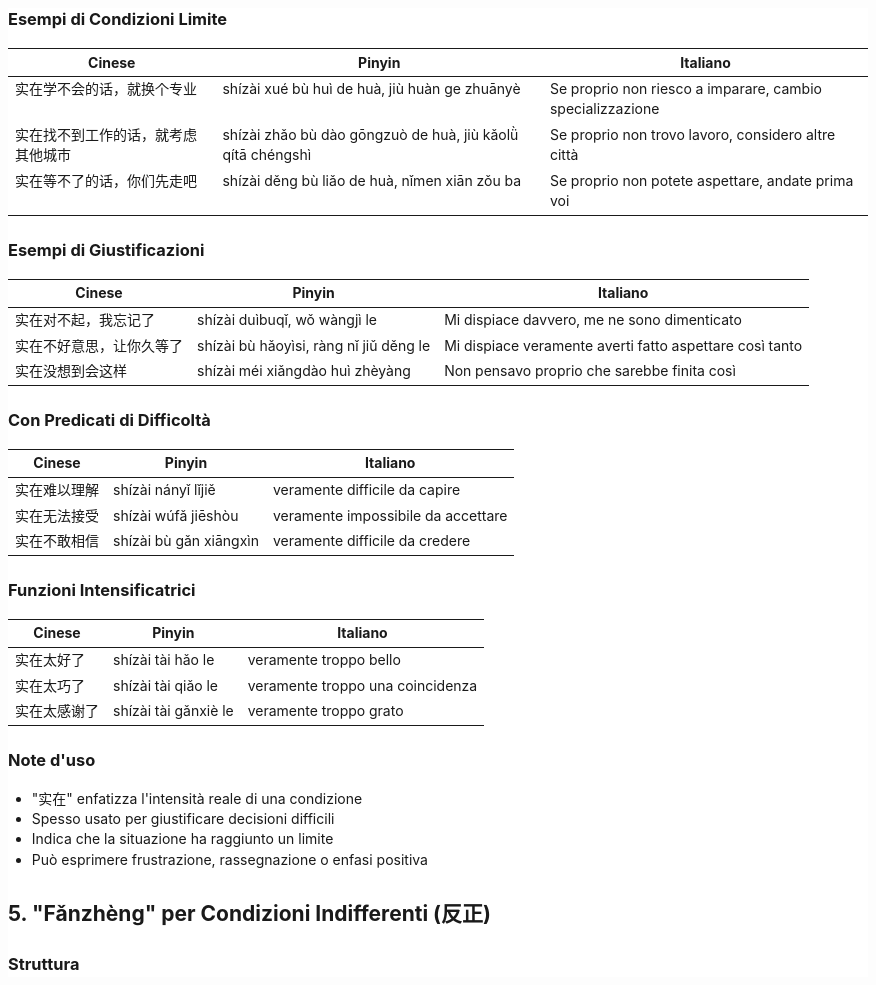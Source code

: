 ### Esempi di Condizioni Limite

| Cinese | Pinyin | Italiano |
| -------- | -------- | ---------- |
| 实在学不会的话，就换个专业 | shízài xué bù huì de huà, jiù huàn ge zhuānyè | Se proprio non riesco a imparare, cambio specializzazione |
| 实在找不到工作的话，就考虑其他城市 | shízài zhǎo bù dào gōngzuò de huà, jiù kǎolǜ qítā chéngshì | Se proprio non trovo lavoro, considero altre città |
| 实在等不了的话，你们先走吧 | shízài děng bù liǎo de huà, nǐmen xiān zǒu ba | Se proprio non potete aspettare, andate prima voi |

### Esempi di Giustificazioni

| Cinese | Pinyin | Italiano |
| -------- | -------- | ---------- |
| 实在对不起，我忘记了 | shízài duìbuqǐ, wǒ wàngjì le | Mi dispiace davvero, me ne sono dimenticato |
| 实在不好意思，让你久等了 | shízài bù hǎoyìsi, ràng nǐ jiǔ děng le | Mi dispiace veramente averti fatto aspettare così tanto |
| 实在没想到会这样 | shízài méi xiǎngdào huì zhèyàng | Non pensavo proprio che sarebbe finita così |

### Con Predicati di Difficoltà

| Cinese | Pinyin | Italiano |
| -------- | -------- | ---------- |
| 实在难以理解 | shízài nányǐ lǐjiě | veramente difficile da capire |
| 实在无法接受 | shízài wúfǎ jiēshòu | veramente impossibile da accettare |
| 实在不敢相信 | shízài bù gǎn xiāngxìn | veramente difficile da credere |

### Funzioni Intensificatrici

| Cinese | Pinyin | Italiano |
| -------- | -------- | ---------- |
| 实在太好了 | shízài tài hǎo le | veramente troppo bello |
| 实在太巧了 | shízài tài qiǎo le | veramente troppo una coincidenza |
| 实在太感谢了 | shízài tài gǎnxiè le | veramente troppo grato |

### Note d'uso

- "实在" enfatizza l'intensità reale di una condizione
- Spesso usato per giustificare decisioni difficili
- Indica che la situazione ha raggiunto un limite
- Può esprimere frustrazione, rassegnazione o enfasi positiva

## 5. "Fǎnzhèng" per Condizioni Indifferenti (反正)

### Struttura
